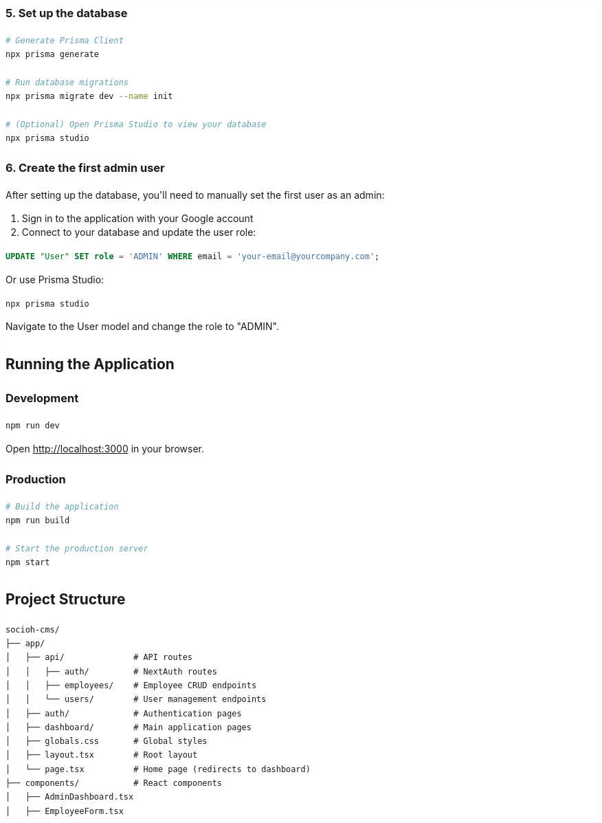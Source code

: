 ### 5. Set up the database

```bash
# Generate Prisma Client
npx prisma generate

# Run database migrations
npx prisma migrate dev --name init

# (Optional) Open Prisma Studio to view your database
npx prisma studio
```

### 6. Create the first admin user

After setting up the database, you'll need to manually set the first user as an admin:

1. Sign in to the application with your Google account
2. Connect to your database and update the user role:

```sql
UPDATE "User" SET role = 'ADMIN' WHERE email = 'your-email@yourcompany.com';
```

Or use Prisma Studio:
```bash
npx prisma studio
```
Navigate to the User model and change the role to "ADMIN".

## Running the Application

### Development

```bash
npm run dev
```

Open [http://localhost:3000](http://localhost:3000) in your browser.

### Production

```bash
# Build the application
npm run build

# Start the production server
npm start
```

## Project Structure

```
socioh-cms/
├── app/
│   ├── api/              # API routes
│   │   ├── auth/         # NextAuth routes
│   │   ├── employees/    # Employee CRUD endpoints
│   │   └── users/        # User management endpoints
│   ├── auth/             # Authentication pages
│   ├── dashboard/        # Main application pages
│   ├── globals.css       # Global styles
│   ├── layout.tsx        # Root layout
│   └── page.tsx          # Home page (redirects to dashboard)
├── components/           # React components
│   ├── AdminDashboard.tsx
│   ├── EmployeeForm.tsx
```